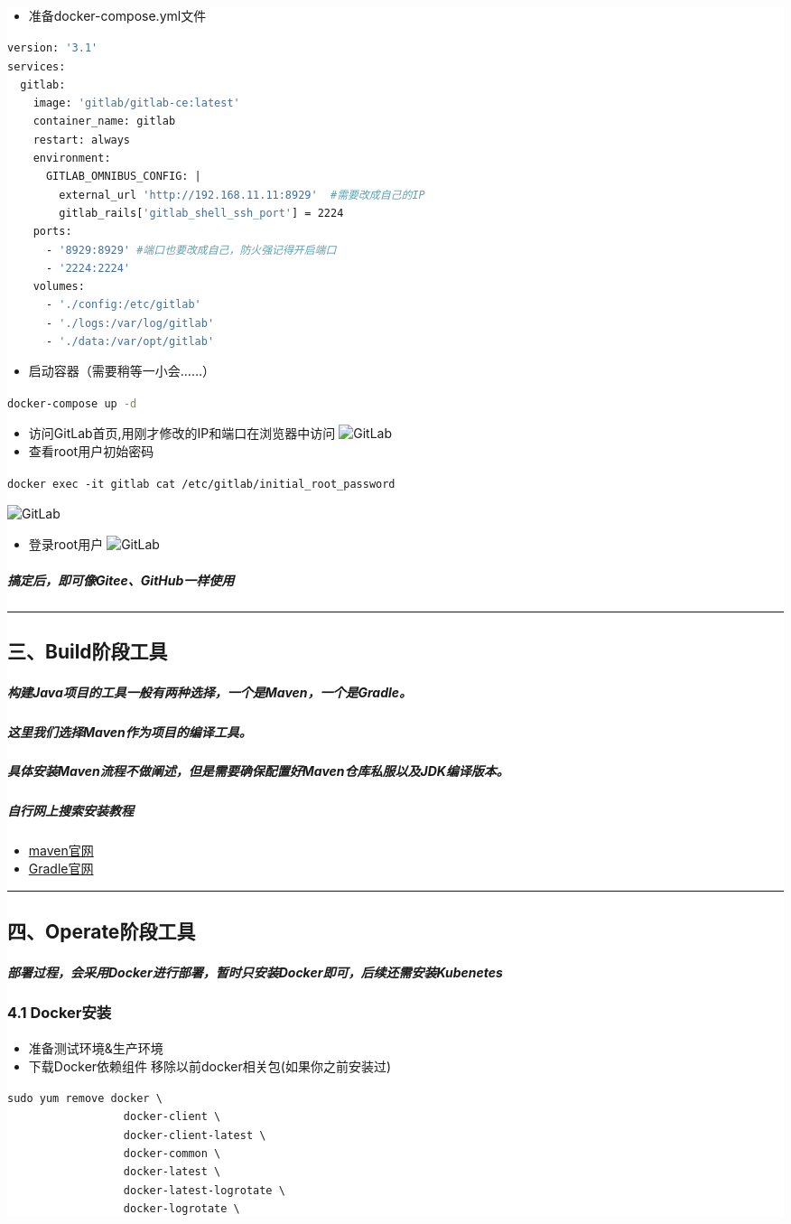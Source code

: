 ```bash
```
- 准备docker-compose.yml文件
```dockerfile
version: '3.1'
services:
  gitlab:
    image: 'gitlab/gitlab-ce:latest'
    container_name: gitlab
    restart: always
    environment:
      GITLAB_OMNIBUS_CONFIG: |
        external_url 'http://192.168.11.11:8929'  #需要改成自己的IP
        gitlab_rails['gitlab_shell_ssh_port'] = 2224
    ports:
      - '8929:8929' #端口也要改成自己，防火强记得开启端口
      - '2224:2224'
    volumes:
      - './config:/etc/gitlab'
      - './logs:/var/log/gitlab'
      - './data:/var/opt/gitlab' 
```
- 启动容器（需要稍等一小会……）
```bash
docker-compose up -d
```
- 访问GitLab首页,用刚才修改的IP和端口在浏览器中访问
![GitLab](/devops/gitlab.png)
- 查看root用户初始密码
```shell
docker exec -it gitlab cat /etc/gitlab/initial_root_password
```
![GitLab](/devops/gitlabpass.png)
- 登录root用户
![GitLab](/devops/gitlablogo.png)
##### 搞定后，即可像Gitee、GitHub一样使用
----------------------------------------------------------------
## 三、Build阶段工具
##### 构建Java项目的工具一般有两种选择，一个是Maven，一个是Gradle。
##### 这里我们选择Maven作为项目的编译工具。
##### 具体安装Maven流程不做阐述，但是需要确保配置好Maven仓库私服以及JDK编译版本。
##### 自行网上搜索安装教程
- [maven官网](https://maven.apache.org/)
- [Gradle官网](https://gradle.org/)
----------------------------------------------------------------
## 四、Operate阶段工具
##### 部署过程，会采用Docker进行部署，暂时只安装Docker即可，后续还需安装Kubenetes
### 4.1 Docker安装
- 准备测试环境&生产环境
- 下载Docker依赖组件 移除以前docker相关包(如果你之前安装过)
```shell
sudo yum remove docker \
                  docker-client \
                  docker-client-latest \
                  docker-common \
                  docker-latest \
                  docker-latest-logrotate \
                  docker-logrotate \
```